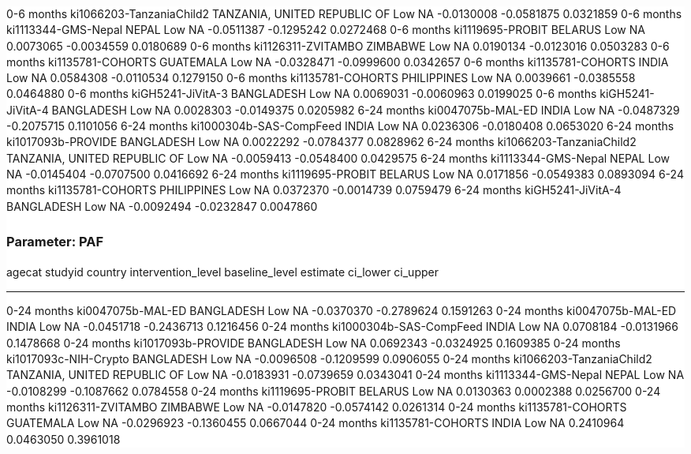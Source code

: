 0-6 months    ki1066203-TanzaniaChild2   TANZANIA, UNITED REPUBLIC OF   Low                  NA                -0.0130008   -0.0581875   0.0321859
0-6 months    ki1113344-GMS-Nepal        NEPAL                          Low                  NA                -0.0511387   -0.1295242   0.0272468
0-6 months    ki1119695-PROBIT           BELARUS                        Low                  NA                 0.0073065   -0.0034559   0.0180689
0-6 months    ki1126311-ZVITAMBO         ZIMBABWE                       Low                  NA                 0.0190134   -0.0123016   0.0503283
0-6 months    ki1135781-COHORTS          GUATEMALA                      Low                  NA                -0.0328471   -0.0999600   0.0342657
0-6 months    ki1135781-COHORTS          INDIA                          Low                  NA                 0.0584308   -0.0110534   0.1279150
0-6 months    ki1135781-COHORTS          PHILIPPINES                    Low                  NA                 0.0039661   -0.0385558   0.0464880
0-6 months    kiGH5241-JiVitA-3          BANGLADESH                     Low                  NA                 0.0069031   -0.0060963   0.0199025
0-6 months    kiGH5241-JiVitA-4          BANGLADESH                     Low                  NA                 0.0028303   -0.0149375   0.0205982
6-24 months   ki0047075b-MAL-ED          INDIA                          Low                  NA                -0.0487329   -0.2075715   0.1101056
6-24 months   ki1000304b-SAS-CompFeed    INDIA                          Low                  NA                 0.0236306   -0.0180408   0.0653020
6-24 months   ki1017093b-PROVIDE         BANGLADESH                     Low                  NA                 0.0022292   -0.0784377   0.0828962
6-24 months   ki1066203-TanzaniaChild2   TANZANIA, UNITED REPUBLIC OF   Low                  NA                -0.0059413   -0.0548400   0.0429575
6-24 months   ki1113344-GMS-Nepal        NEPAL                          Low                  NA                -0.0145404   -0.0707500   0.0416692
6-24 months   ki1119695-PROBIT           BELARUS                        Low                  NA                 0.0171856   -0.0549383   0.0893094
6-24 months   ki1135781-COHORTS          PHILIPPINES                    Low                  NA                 0.0372370   -0.0014739   0.0759479
6-24 months   kiGH5241-JiVitA-4          BANGLADESH                     Low                  NA                -0.0092494   -0.0232847   0.0047860


### Parameter: PAF


agecat        studyid                    country                        intervention_level   baseline_level      estimate     ci_lower    ci_upper
------------  -------------------------  -----------------------------  -------------------  ---------------  -----------  -----------  ----------
0-24 months   ki0047075b-MAL-ED          BANGLADESH                     Low                  NA                -0.0370370   -0.2789624   0.1591263
0-24 months   ki0047075b-MAL-ED          INDIA                          Low                  NA                -0.0451718   -0.2436713   0.1216456
0-24 months   ki1000304b-SAS-CompFeed    INDIA                          Low                  NA                 0.0708184   -0.0131966   0.1478668
0-24 months   ki1017093b-PROVIDE         BANGLADESH                     Low                  NA                 0.0692343   -0.0324925   0.1609385
0-24 months   ki1017093c-NIH-Crypto      BANGLADESH                     Low                  NA                -0.0096508   -0.1209599   0.0906055
0-24 months   ki1066203-TanzaniaChild2   TANZANIA, UNITED REPUBLIC OF   Low                  NA                -0.0183931   -0.0739659   0.0343041
0-24 months   ki1113344-GMS-Nepal        NEPAL                          Low                  NA                -0.0108299   -0.1087662   0.0784558
0-24 months   ki1119695-PROBIT           BELARUS                        Low                  NA                 0.0130363    0.0002388   0.0256700
0-24 months   ki1126311-ZVITAMBO         ZIMBABWE                       Low                  NA                -0.0147820   -0.0574142   0.0261314
0-24 months   ki1135781-COHORTS          GUATEMALA                      Low                  NA                -0.0296923   -0.1360455   0.0667044
0-24 months   ki1135781-COHORTS          INDIA                          Low                  NA                 0.2410964    0.0463050   0.3961018
